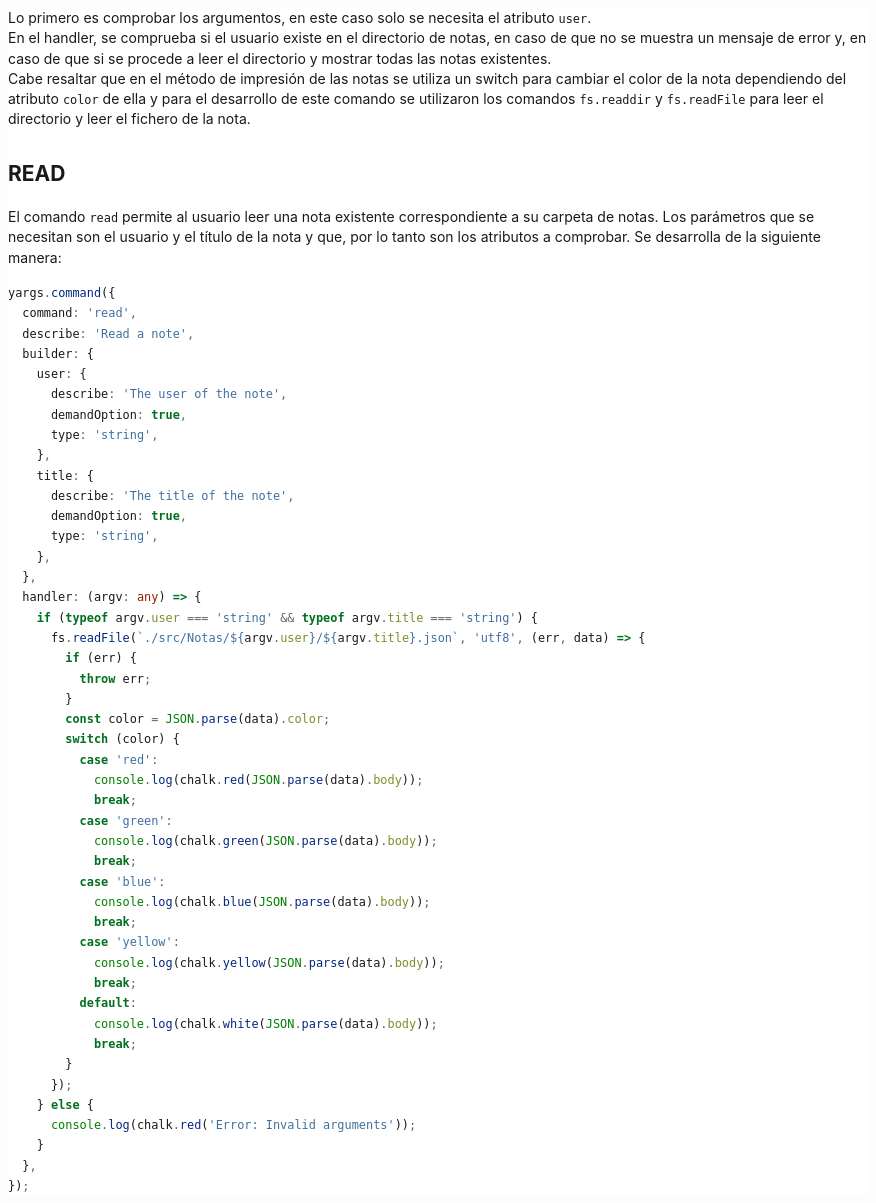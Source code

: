 Lo primero es comprobar los argumentos, en este caso solo se necesita el atributo `user`.  
En el handler, se comprueba si el usuario existe en el directorio de notas, en caso de que no se muestra un mensaje de error y, en caso de que si se procede a leer el directorio y mostrar todas las notas existentes.  
Cabe resaltar que en el método de impresión de las notas se utiliza un switch para cambiar el color de la nota dependiendo del atributo `color` de ella y para el desarrollo de este comando se utilizaron los comandos `fs.readdir` y `fs.readFile` para leer el directorio y leer el fichero de la nota.

## READ<a name="id5"></a>
El comando `read` permite al usuario leer una nota existente correspondiente a su carpeta de notas. Los parámetros que se necesitan son el usuario y el título de la nota y que, por lo tanto son los atributos a comprobar. Se desarrolla de la siguiente manera:

```typescript
yargs.command({
  command: 'read',
  describe: 'Read a note',
  builder: {
    user: {
      describe: 'The user of the note',
      demandOption: true,
      type: 'string',
    },
    title: {
      describe: 'The title of the note',
      demandOption: true,
      type: 'string',
    },
  },
  handler: (argv: any) => {
    if (typeof argv.user === 'string' && typeof argv.title === 'string') {
      fs.readFile(`./src/Notas/${argv.user}/${argv.title}.json`, 'utf8', (err, data) => {
        if (err) {
          throw err;
        }
        const color = JSON.parse(data).color;
        switch (color) {
          case 'red':
            console.log(chalk.red(JSON.parse(data).body));
            break;
          case 'green':
            console.log(chalk.green(JSON.parse(data).body));
            break;
          case 'blue':
            console.log(chalk.blue(JSON.parse(data).body));
            break;
          case 'yellow':
            console.log(chalk.yellow(JSON.parse(data).body));
            break;
          default:
            console.log(chalk.white(JSON.parse(data).body));
            break;
        }
      });
    } else {
      console.log(chalk.red('Error: Invalid arguments'));
    }
  },
});
```
